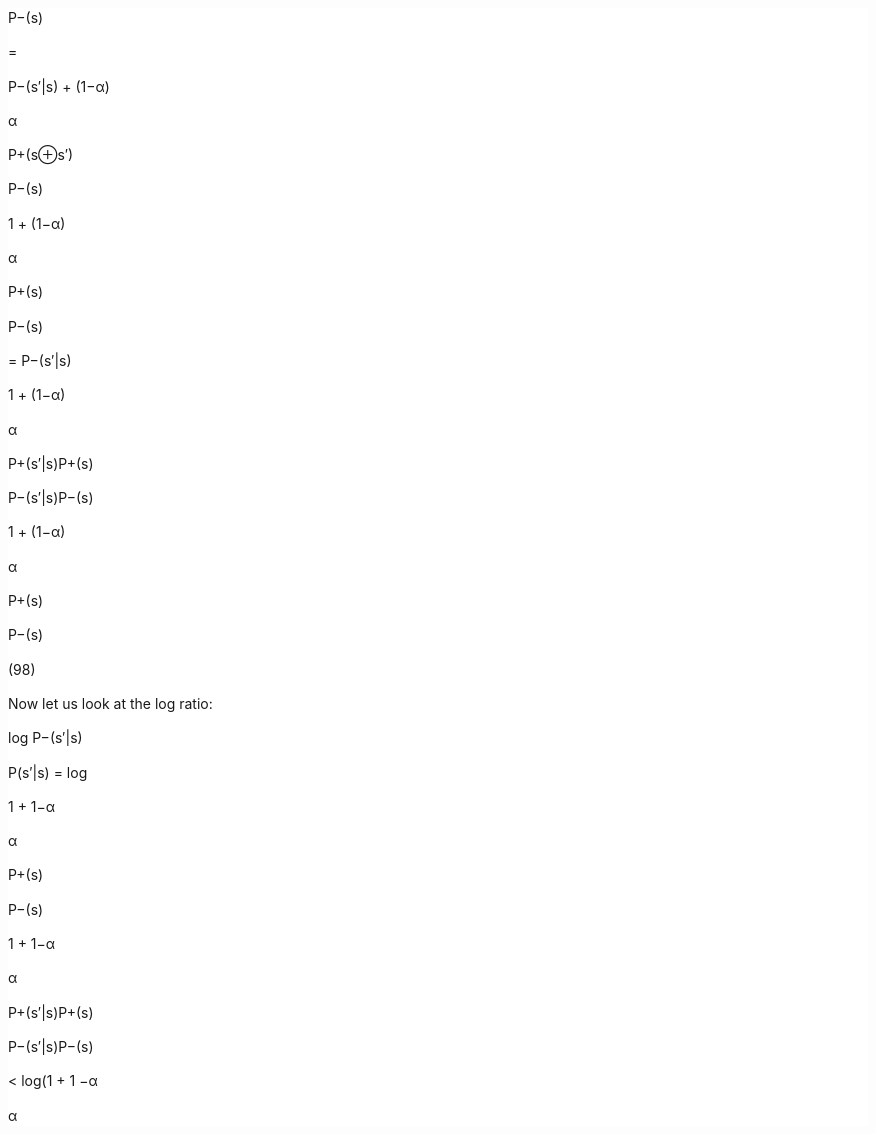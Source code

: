 P−(s)

=

P−(s′|s) + (1−α)

α

P+(s⊕s′)

P−(s)

1 + (1−α)

α

P+(s)

P−(s)

= P−(s′|s)

1 + (1−α)

α

P+(s′|s)P+(s)

P−(s′|s)P−(s)

1 + (1−α)

α

P+(s)

P−(s)

(98)

Now let us look at the log ratio:

log P−(s′|s)

P(s′|s) = log

1 + 1−α

α

P+(s)

P−(s)

1 + 1−α

α

P+(s′|s)P+(s)

P−(s′|s)P−(s)

< log(1 + 1 −α

α
